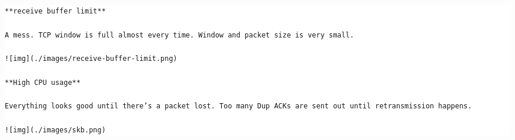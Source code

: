     **receive buffer limit**

    A mess. TCP window is full almost every time. Window and packet size is very small.

    ![img](./images/receive-buffer-limit.png)

    **High CPU usage**

    Everything looks good until there’s a packet lost. Too many Dup ACKs are sent out until retransmission happens.

    ![img](./images/skb.png)
